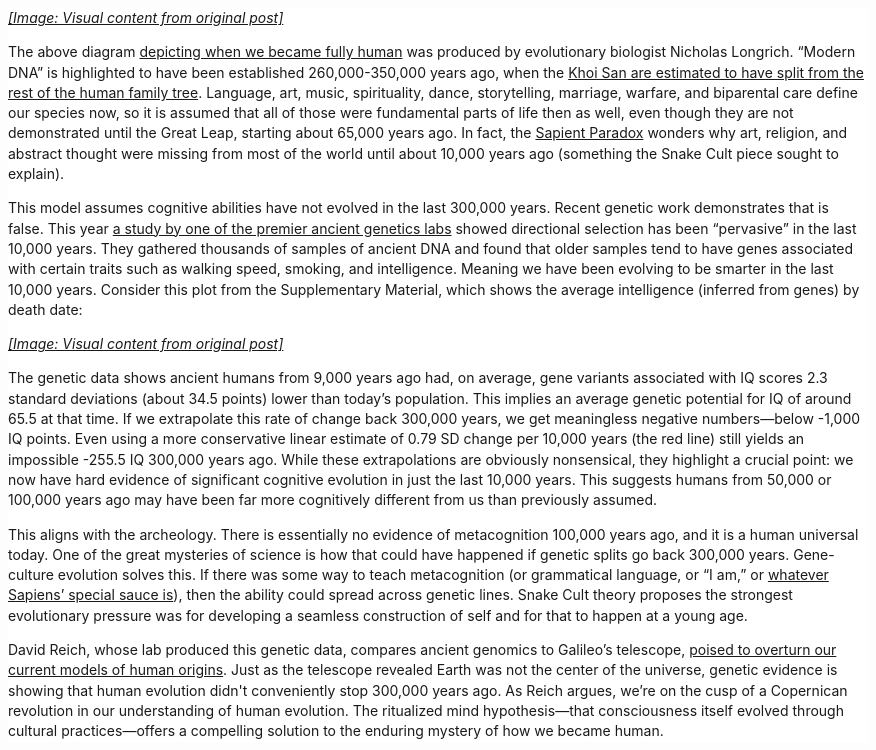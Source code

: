 [*[Image: Visual content from original post]*](https://substackcdn.com/image/fetch/$s_!G2xC!,f_auto,q_auto:good,fl_progressive:steep/https%3A%2F%2Fsubstack-post-media.s3.amazonaws.com%2Fpublic%2Fimages%2F73e86bc3-b7fc-4c3c-b240-1e3a397b4241_754x682.png)

The above diagram [depicting when we became fully human](https://theconversation.com/when-did-we-become-fully-human-what-fossils-and-dna-tell-us-about-the-evolution-of-modern-intelligence-143717) was produced by evolutionary biologist Nicholas Longrich. “Modern DNA” is highlighted to have been established 260,000-350,000 years ago, when the [Khoi San are estimated to have split from the rest of the human family tree](https://www.science.org/doi/full/10.1126/science.aao6266). Language, art, music, spirituality, dance, storytelling, marriage, warfare, and biparental care define our species now, so it is assumed that all of those were fundamental parts of life then as well, even though they are not demonstrated until the Great Leap, starting about 65,000 years ago. In fact, the [Sapient Paradox](https://en.wikipedia.org/wiki/Sapient_paradox) wonders why art, religion, and abstract thought were missing from most of the world until about 10,000 years ago (something the Snake Cult piece sought to explain).

This model assumes cognitive abilities have not evolved in the last 300,000 years. Recent genetic work demonstrates that is false. This year [a study by one of the premier ancient genetics labs](https://www.biorxiv.org/content/10.1101/2024.09.14.613021v1) showed directional selection has been “pervasive” in the last 10,000 years. They gathered thousands of samples of ancient DNA and found that older samples tend to have genes associated with certain traits such as walking speed, smoking, and intelligence. Meaning we have been evolving to be smarter in the last 10,000 years. Consider this plot from the Supplementary Material, which shows the average intelligence (inferred from genes) by death date:

[*[Image: Visual content from original post]*](https://substackcdn.com/image/fetch/$s_!6iiA!,f_auto,q_auto:good,fl_progressive:steep/https%3A%2F%2Fsubstack-post-media.s3.amazonaws.com%2Fpublic%2Fimages%2F1c490150-afea-4b4d-9691-c859d1edb97b_998x478.png)

The genetic data shows ancient humans from 9,000 years ago had, on average, gene variants associated with IQ scores 2.3 standard deviations (about 34.5 points) lower than today’s population. This implies an average genetic potential for IQ of around 65.5 at that time. If we extrapolate this rate of change back 300,000 years, we get meaningless negative numbers—below -1,000 IQ points. Even using a more conservative linear estimate of 0.79 SD change per 10,000 years (the red line) still yields an impossible -255.5 IQ 300,000 years ago. While these extrapolations are obviously nonsensical, they highlight a crucial point: we now have hard evidence of significant cognitive evolution in just the last 10,000 years. This suggests humans from 50,000 or 100,000 years ago may have been far more cognitively different from us than previously assumed.

This aligns with the archeology. There is essentially no evidence of metacognition 100,000 years ago, and it is a human universal today. One of the great mysteries of science is how that could have happened if genetic splits go back 300,000 years. Gene-culture evolution solves this. If there was some way to teach metacognition (or grammatical language, or “I am,” or [whatever Sapiens’ special sauce is](https://www.vectorsofmind.com/p/memetic-eve-solves-the-sapient-paradox?open=false#§eves-meme-the-knowledge-of-good-and-evil-or-otherwise)), then the ability could spread across genetic lines. Snake Cult theory proposes the strongest evolutionary pressure was for developing a seamless construction of self and for that to happen at a young age.

David Reich, whose lab produced this genetic data, compares ancient genomics to Galileo’s telescope, [poised to overturn our current models of human origins](https://www.vectorsofmind.com/i/148733976/you-say-you-want-a-revolution). Just as the telescope revealed Earth was not the center of the universe, genetic evidence is showing that human evolution didn't conveniently stop 300,000 years ago. As Reich argues, we’re on the cusp of a Copernican revolution in our understanding of human evolution. The ritualized mind hypothesis—that consciousness itself evolved through cultural practices—offers a compelling solution to the enduring mystery of how we became human.


[^1]: Another paper finds similar timelines for haplotype R1b entering Chad
[^2]: Froese does not specifically say the Christian sacraments are vestigial; I use it as the best-known example. However, mythologists such as Joseph Campbell argued that the rituals surrounding Christ’s resurrection were vestigial to the more literal death-and-rebirth practices that go back to the agricultural revolution. That is the entire point of his Historical Atlas of World Mythology, which starts with hunter-gather mythology (The Way of Animal Powers) and shows how agricultural cultures adapted those ideas (The Way of the Seeded Earth), and finally developed into modern religions in the Axial Age (The way of Man). The Snake Cult can be seen as an argument that the core innovation of Paleolithic religion was a method to teach “I am.” They invented being. Today, all culture is a riff off this idea. Or as the Upanishads put it: “In the beginning, there was only the Great Self in the form of a Person. Reflecting, it found nothing but itself. Then its first word was: “This am I!” whence arose the name “I” (Aham).”
[^3]: There are dozens of similar fan edits from accounts like Spiritual Awakening with titles like “Why I Drank Cobra Venom?” available on YouTube.
[^4]: or Eve, as it may be
[^5]: Lucifer means light bringer
[^6]: See also this recent paper on the mechanism of snake venom: “Therefore, it is plausible that there is a specific correlation between snake venom-induced neurological impairments and CHRNA7 [Neuronal acetylcholine receptor subunit alpha-7]. Similarly, CHRNA1 is also involved in neurodevelopment, neuroplasticity, and the development of mental disorders (including bipolar disorder).”
[^7]: Similar hints of antivenom are what originally sent me down the snake cult rabbit hole. Many of the plants associated with snakes in myth (ie, apples, lotus, fennel) are excellent sources of rutin, an effective antivenom.
[^8]: M. Tullius Cicero, De Legibus, ed. Georges de Plinval, Book 2.14.36
[^9]: “From the distribution it is inferred that these traits are of archaic, possibly palaeolithic, origin, and not a matter of recent diffusion. As regards the bull-roarer, earlier theories are to be regarded as untenable. It would be possible to regard it as of independent origin in different regions only if attention were confined to its use as a toy or for purposes of magic. In connexion with initiation and secret societies, it is always associated with a form of tribal marking, a death and resurrection ceremony, and an impersonation of ghosts and spirits. It is tabooed to women and is invariably represented as the voice of spirits; but when found outside the area of initiation rites and secret societies it is neither. As there is no psychological principle which debars women from the sight of the instrument in Oceania, Africa, and the New World, it cannot be regarded as due to an independent origin and it must be inferred that it has been diffused from a common centre.”
